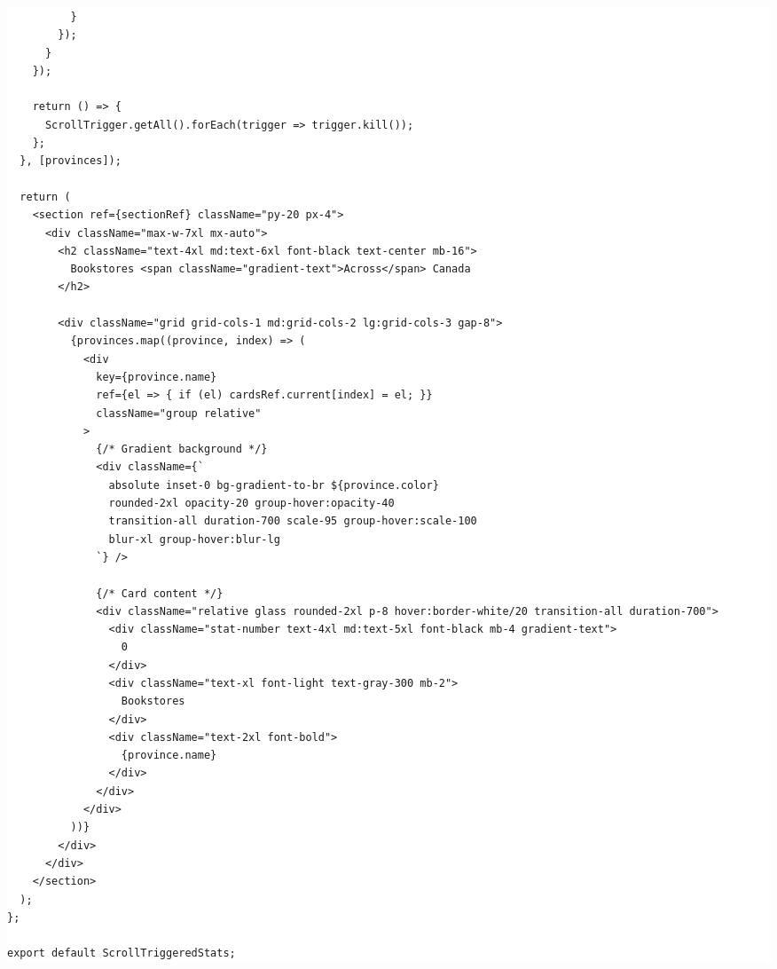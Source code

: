 ```tsx
          }
        });
      }
    });

    return () => {
      ScrollTrigger.getAll().forEach(trigger => trigger.kill());
    };
  }, [provinces]);

  return (
    <section ref={sectionRef} className="py-20 px-4">
      <div className="max-w-7xl mx-auto">
        <h2 className="text-4xl md:text-6xl font-black text-center mb-16">
          Bookstores <span className="gradient-text">Across</span> Canada
        </h2>
        
        <div className="grid grid-cols-1 md:grid-cols-2 lg:grid-cols-3 gap-8">
          {provinces.map((province, index) => (
            <div
              key={province.name}
              ref={el => { if (el) cardsRef.current[index] = el; }}
              className="group relative"
            >
              {/* Gradient background */}
              <div className={`
                absolute inset-0 bg-gradient-to-br ${province.color}
                rounded-2xl opacity-20 group-hover:opacity-40
                transition-all duration-700 scale-95 group-hover:scale-100
                blur-xl group-hover:blur-lg
              `} />
              
              {/* Card content */}
              <div className="relative glass rounded-2xl p-8 hover:border-white/20 transition-all duration-700">
                <div className="stat-number text-4xl md:text-5xl font-black mb-4 gradient-text">
                  0
                </div>
                <div className="text-xl font-light text-gray-300 mb-2">
                  Bookstores
                </div>
                <div className="text-2xl font-bold">
                  {province.name}
                </div>
              </div>
            </div>
          ))}
        </div>
      </div>
    </section>
  );
};

export default ScrollTriggeredStats;
```
